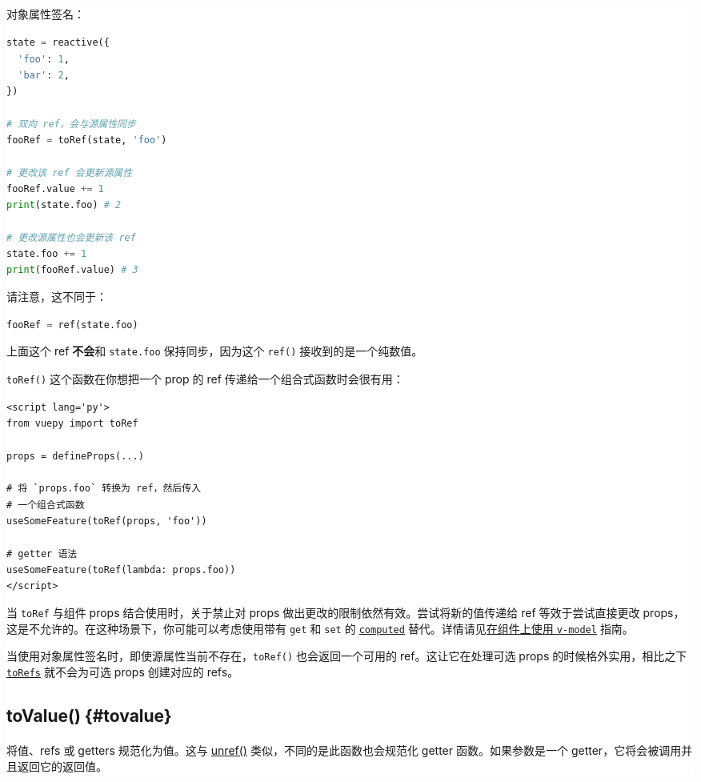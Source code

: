   对象属性签名：

  
  ```py
  state = reactive({
    'foo': 1,
    'bar': 2,
  })

  # 双向 ref，会与源属性同步
  fooRef = toRef(state, 'foo')

  # 更改该 ref 会更新源属性
  fooRef.value += 1
  print(state.foo) # 2

  # 更改源属性也会更新该 ref
  state.foo += 1
  print(fooRef.value) # 3
  ```

  请注意，这不同于：

  ```py
  fooRef = ref(state.foo)
  ```

  上面这个 ref **不会**和 `state.foo` 保持同步，因为这个 `ref()` 接收到的是一个纯数值。

  `toRef()` 这个函数在你想把一个 prop 的 ref 传递给一个组合式函数时会很有用：

  ```vue
  <script lang='py'>
  from vuepy import toRef

  props = defineProps(...)

  # 将 `props.foo` 转换为 ref，然后传入
  # 一个组合式函数
  useSomeFeature(toRef(props, 'foo'))

  # getter 语法
  useSomeFeature(toRef(lambda: props.foo))
  </script>
  ```

  当 `toRef` 与组件 props 结合使用时，关于禁止对 props 做出更改的限制依然有效。尝试将新的值传递给 ref 等效于尝试直接更改 props，这是不允许的。在这种场景下，你可能可以考虑使用带有 `get` 和 `set` 的 [`computed`](./reactivity-core#computed) 替代。详情请见[在组件上使用 `v-model`](/guide/components/v-model) 指南。

  当使用对象属性签名时，即使源属性当前不存在，`toRef()` 也会返回一个可用的 ref。这让它在处理可选 props 的时候格外实用，相比之下 [`toRefs`](#torefs) 就不会为可选 props 创建对应的 refs。

## toValue() {#tovalue}

将值、refs 或 getters 规范化为值。这与 [unref()](#unref) 类似，不同的是此函数也会规范化 getter 函数。如果参数是一个 getter，它将会被调用并且返回它的返回值。
